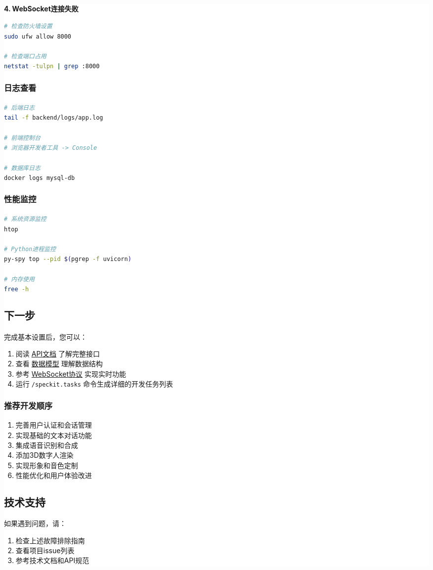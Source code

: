 **4. WebSocket连接失败**
```bash
# 检查防火墙设置
sudo ufw allow 8000

# 检查端口占用
netstat -tulpn | grep :8000
```

### 日志查看
```bash
# 后端日志
tail -f backend/logs/app.log

# 前端控制台
# 浏览器开发者工具 -> Console

# 数据库日志
docker logs mysql-db
```

### 性能监控
```bash
# 系统资源监控
htop

# Python进程监控
py-spy top --pid $(pgrep -f uvicorn)

# 内存使用
free -h
```

## 下一步

完成基本设置后，您可以：

1. 阅读 [API文档](./contracts/api.yaml) 了解完整接口
2. 查看 [数据模型](./data-model.md) 理解数据结构  
3. 参考 [WebSocket协议](./contracts/websocket.md) 实现实时功能
4. 运行 `/speckit.tasks` 命令生成详细的开发任务列表

### 推荐开发顺序
1. 完善用户认证和会话管理
2. 实现基础的文本对话功能
3. 集成语音识别和合成
4. 添加3D数字人渲染
5. 实现形象和音色定制
6. 性能优化和用户体验改进

## 技术支持

如果遇到问题，请：
1. 检查上述故障排除指南
2. 查看项目issue列表
3. 参考技术文档和API规范